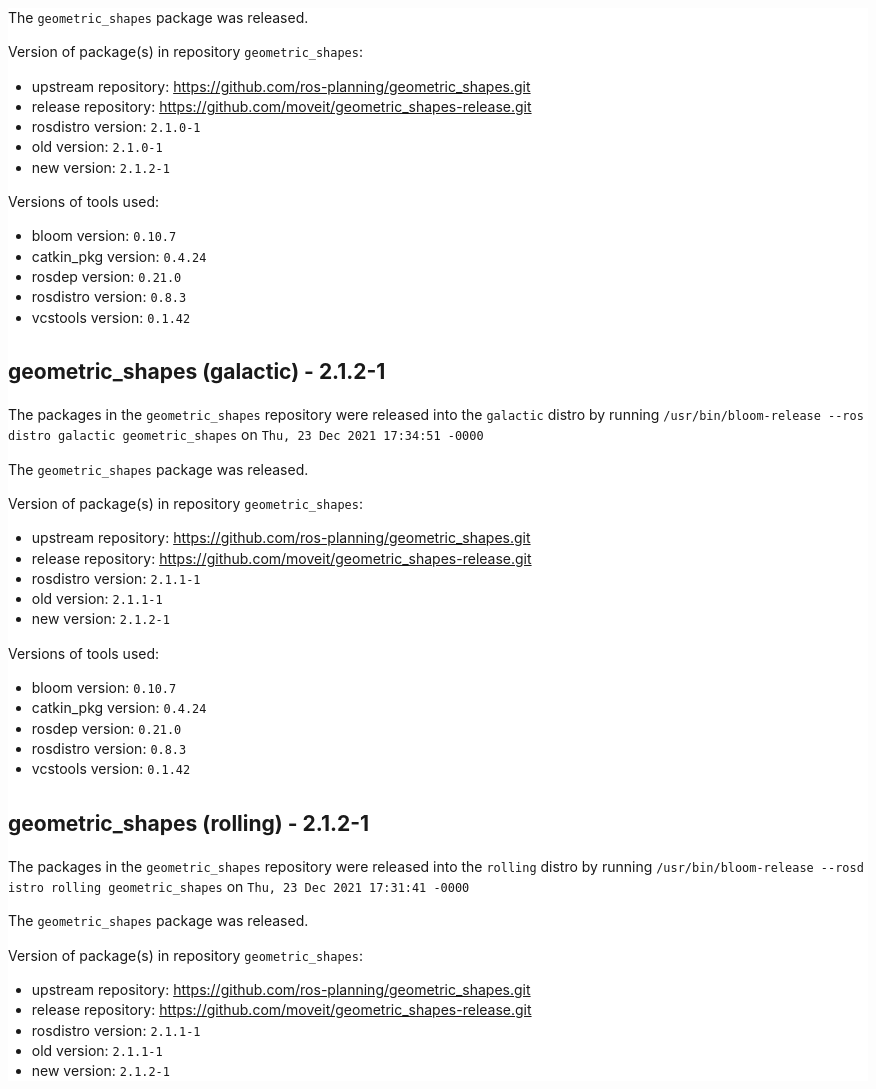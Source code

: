 The `geometric_shapes` package was released.

Version of package(s) in repository `geometric_shapes`:

- upstream repository: https://github.com/ros-planning/geometric_shapes.git
- release repository: https://github.com/moveit/geometric_shapes-release.git
- rosdistro version: `2.1.0-1`
- old version: `2.1.0-1`
- new version: `2.1.2-1`

Versions of tools used:

- bloom version: `0.10.7`
- catkin_pkg version: `0.4.24`
- rosdep version: `0.21.0`
- rosdistro version: `0.8.3`
- vcstools version: `0.1.42`


## geometric_shapes (galactic) - 2.1.2-1

The packages in the `geometric_shapes` repository were released into the `galactic` distro by running `/usr/bin/bloom-release --rosdistro galactic geometric_shapes` on `Thu, 23 Dec 2021 17:34:51 -0000`

The `geometric_shapes` package was released.

Version of package(s) in repository `geometric_shapes`:

- upstream repository: https://github.com/ros-planning/geometric_shapes.git
- release repository: https://github.com/moveit/geometric_shapes-release.git
- rosdistro version: `2.1.1-1`
- old version: `2.1.1-1`
- new version: `2.1.2-1`

Versions of tools used:

- bloom version: `0.10.7`
- catkin_pkg version: `0.4.24`
- rosdep version: `0.21.0`
- rosdistro version: `0.8.3`
- vcstools version: `0.1.42`


## geometric_shapes (rolling) - 2.1.2-1

The packages in the `geometric_shapes` repository were released into the `rolling` distro by running `/usr/bin/bloom-release --rosdistro rolling geometric_shapes` on `Thu, 23 Dec 2021 17:31:41 -0000`

The `geometric_shapes` package was released.

Version of package(s) in repository `geometric_shapes`:

- upstream repository: https://github.com/ros-planning/geometric_shapes.git
- release repository: https://github.com/moveit/geometric_shapes-release.git
- rosdistro version: `2.1.1-1`
- old version: `2.1.1-1`
- new version: `2.1.2-1`
